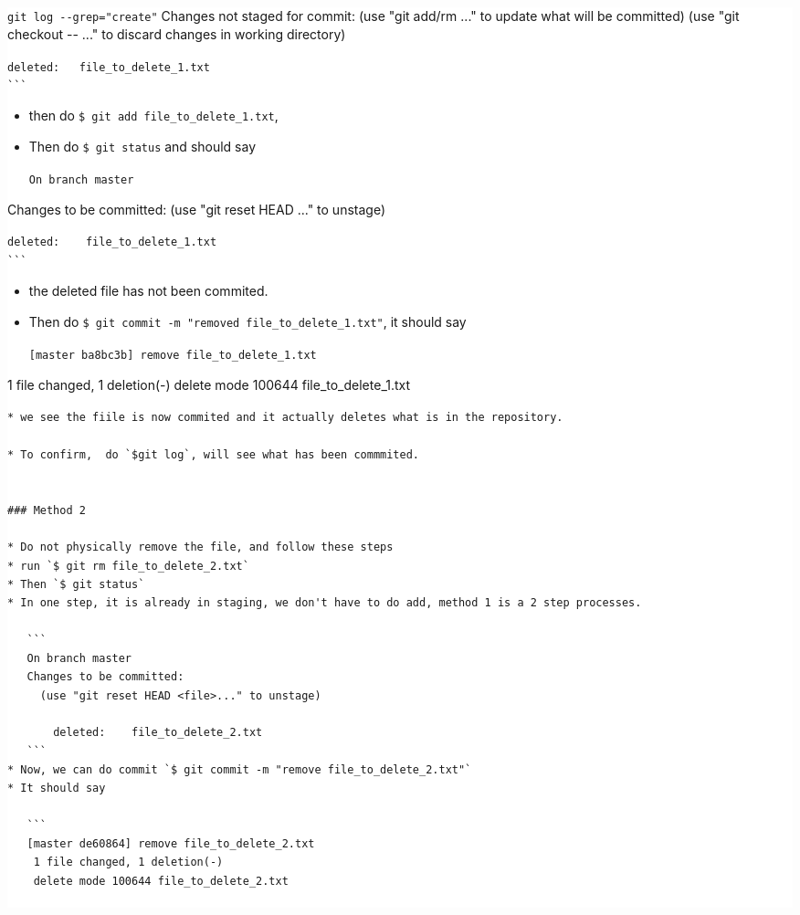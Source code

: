```git log --grep="create"```
Changes not staged for commit:
  (use "git add/rm <file>..." to update what will be committed)
  (use "git checkout -- <file>..." to discard changes in working directory)

	deleted:   file_to_delete_1.txt
	```

* then do `$ git add file_to_delete_1.txt`, 
* Then do `$ git status` and should say 

	```
	On branch master
Changes to be committed:
  (use "git reset HEAD <file>..." to unstage)

	deleted:    file_to_delete_1.txt
	```

* the deleted file has not been commited.
* Then do `$ git commit -m "removed file_to_delete_1.txt"`, it should say

	```
	[master ba8bc3b] remove file_to_delete_1.txt
 1 file changed, 1 deletion(-)
 delete mode 100644 file_to_delete_1.txt
 ```
* we see the fiile is now commited and it actually deletes what is in the repository.
	
* To confirm,  do `$git log`, will see what has been commmited.


### Method 2 

* Do not physically remove the file, and follow these steps
* run `$ git rm file_to_delete_2.txt` 
* Then `$ git status`
* In one step, it is already in staging, we don't have to do add, method 1 is a 2 step processes.

	```
	On branch master
	Changes to be committed:
	  (use "git reset HEAD <file>..." to unstage)

		deleted:    file_to_delete_2.txt
	```
* Now, we can do commit `$ git commit -m "remove file_to_delete_2.txt"`
* It should say

	```
	[master de60864] remove file_to_delete_2.txt
	 1 file changed, 1 deletion(-)
	 delete mode 100644 file_to_delete_2.txt
 